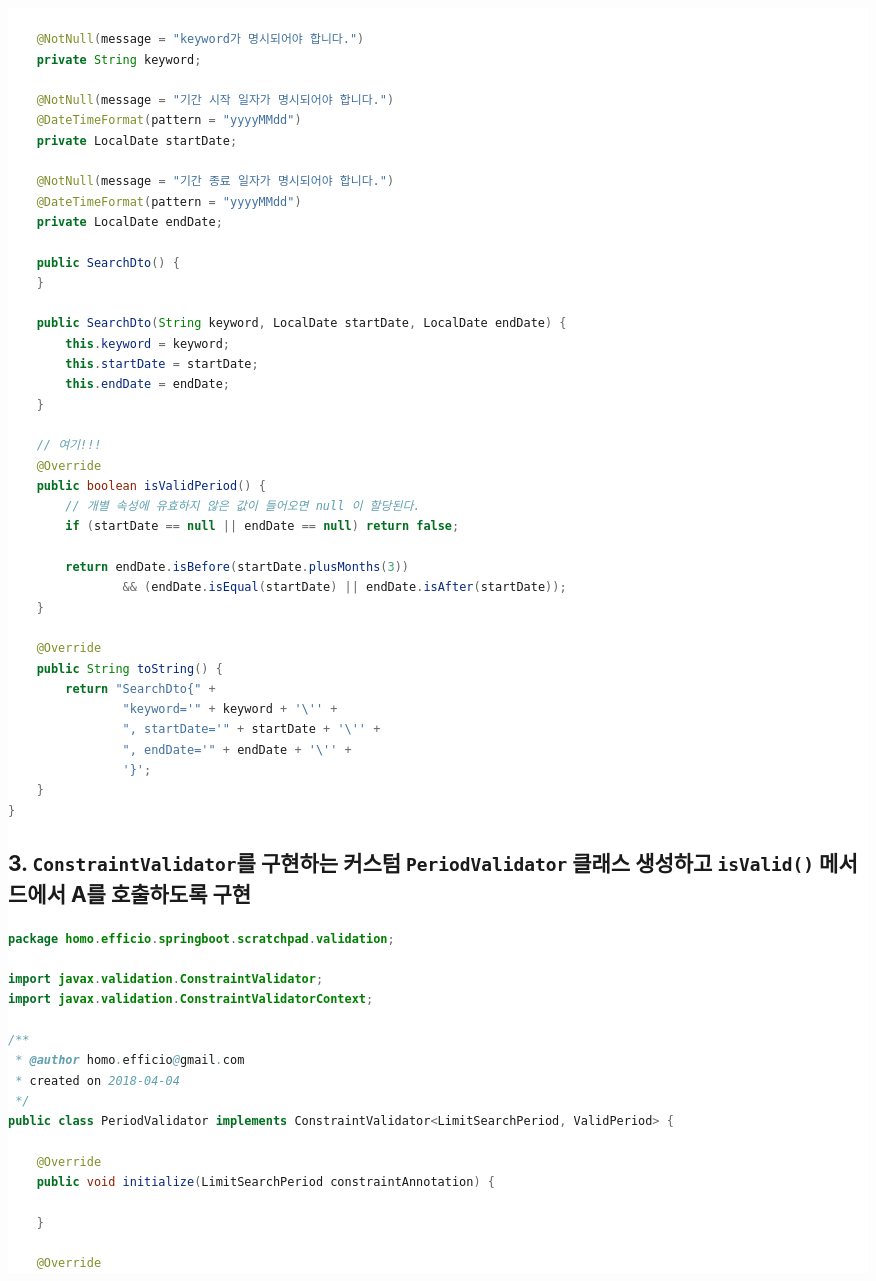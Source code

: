 ```java

    @NotNull(message = "keyword가 명시되어야 합니다.")
    private String keyword;

    @NotNull(message = "기간 시작 일자가 명시되어야 합니다.")
    @DateTimeFormat(pattern = "yyyyMMdd")
    private LocalDate startDate;

    @NotNull(message = "기간 종료 일자가 명시되어야 합니다.")
    @DateTimeFormat(pattern = "yyyyMMdd")
    private LocalDate endDate;

    public SearchDto() {
    }

    public SearchDto(String keyword, LocalDate startDate, LocalDate endDate) {
        this.keyword = keyword;
        this.startDate = startDate;
        this.endDate = endDate;
    }

    // 여기!!!
    @Override
    public boolean isValidPeriod() {
        // 개별 속성에 유효하지 않은 값이 들어오면 null 이 할당된다.
        if (startDate == null || endDate == null) return false;

        return endDate.isBefore(startDate.plusMonths(3))
                && (endDate.isEqual(startDate) || endDate.isAfter(startDate));
    }

    @Override
    public String toString() {
        return "SearchDto{" +
                "keyword='" + keyword + '\'' +
                ", startDate='" + startDate + '\'' +
                ", endDate='" + endDate + '\'' +
                '}';
    }
}
```

## 3. `ConstraintValidator`를 구현하는 커스텀 `PeriodValidator` 클래스 생성하고 `isValid()` 메서드에서 A를 호출하도록 구현

```java
package homo.efficio.springboot.scratchpad.validation;

import javax.validation.ConstraintValidator;
import javax.validation.ConstraintValidatorContext;

/**
 * @author homo.efficio@gmail.com
 * created on 2018-04-04
 */
public class PeriodValidator implements ConstraintValidator<LimitSearchPeriod, ValidPeriod> {

    @Override
    public void initialize(LimitSearchPeriod constraintAnnotation) {

    }

    @Override
```